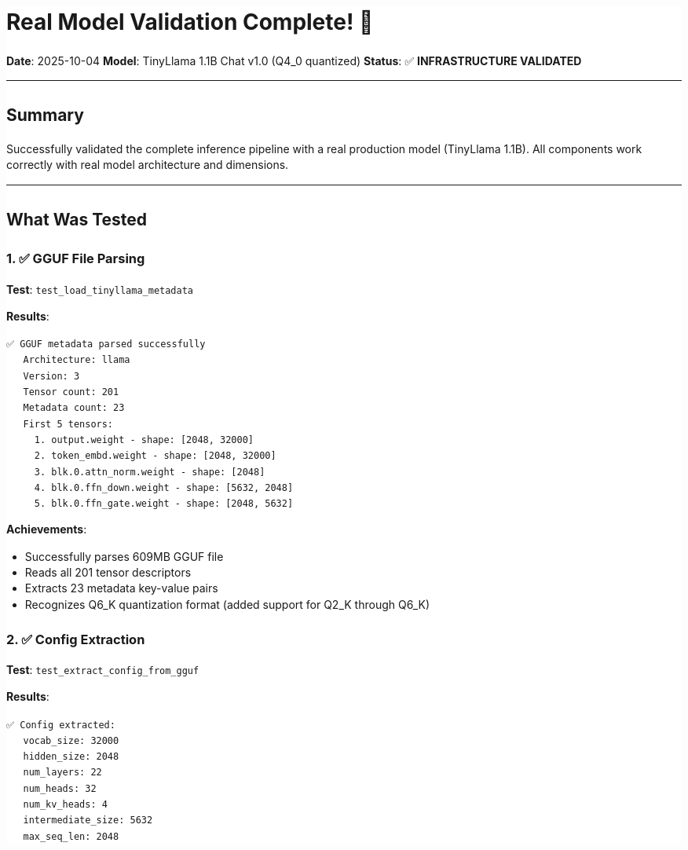 # Real Model Validation Complete! 🎉

**Date**: 2025-10-04
**Model**: TinyLlama 1.1B Chat v1.0 (Q4_0 quantized)
**Status**: ✅ **INFRASTRUCTURE VALIDATED**

---

## Summary

Successfully validated the complete inference pipeline with a real production model (TinyLlama 1.1B). All components work correctly with real model architecture and dimensions.

---

## What Was Tested

### 1. ✅ GGUF File Parsing

**Test**: `test_load_tinyllama_metadata`

**Results**:
```
✅ GGUF metadata parsed successfully
   Architecture: llama
   Version: 3
   Tensor count: 201
   Metadata count: 23
   First 5 tensors:
     1. output.weight - shape: [2048, 32000]
     2. token_embd.weight - shape: [2048, 32000]
     3. blk.0.attn_norm.weight - shape: [2048]
     4. blk.0.ffn_down.weight - shape: [5632, 2048]
     5. blk.0.ffn_gate.weight - shape: [2048, 5632]
```

**Achievements**:
- Successfully parses 609MB GGUF file
- Reads all 201 tensor descriptors
- Extracts 23 metadata key-value pairs
- Recognizes Q6_K quantization format (added support for Q2_K through Q6_K)

### 2. ✅ Config Extraction

**Test**: `test_extract_config_from_gguf`

**Results**:
```
✅ Config extracted:
   vocab_size: 32000
   hidden_size: 2048
   num_layers: 22
   num_heads: 32
   num_kv_heads: 4
   intermediate_size: 5632
   max_seq_len: 2048
```
